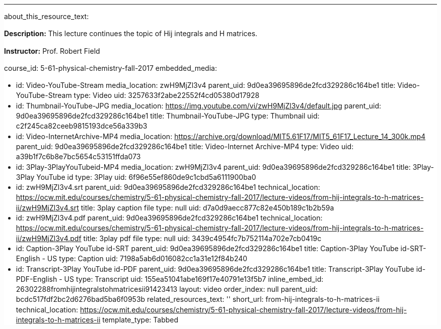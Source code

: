 ---
about_this_resource_text: <p><strong>Description:</strong> This lecture continues
  the topic of Hij integrals and H matrices.</p><p><strong>Instructor:</strong> Prof.
  Robert Field</p>
course_id: 5-61-physical-chemistry-fall-2017
embedded_media:
- id: Video-YouTube-Stream
  media_location: zwH9MjZl3v4
  parent_uid: 9d0ea39695896de2fcd329286c164be1
  title: Video-YouTube-Stream
  type: Video
  uid: 3257633f2abe22552f4cd05380d17928
- id: Thumbnail-YouTube-JPG
  media_location: https://img.youtube.com/vi/zwH9MjZl3v4/default.jpg
  parent_uid: 9d0ea39695896de2fcd329286c164be1
  title: Thumbnail-YouTube-JPG
  type: Thumbnail
  uid: c2f245ca82ceeb9815193dce56a339b3
- id: Video-InternetArchive-MP4
  media_location: https://archive.org/download/MIT5.61F17/MIT5_61F17_Lecture_14_300k.mp4
  parent_uid: 9d0ea39695896de2fcd329286c164be1
  title: Video-Internet Archive-MP4
  type: Video
  uid: a39b1f7c6b8e7bc5654c53151ffda073
- id: 3Play-3PlayYouTubeid-MP4
  media_location: zwH9MjZl3v4
  parent_uid: 9d0ea39695896de2fcd329286c164be1
  title: 3Play-3Play YouTube id
  type: 3Play
  uid: 6f96e55ef860de9c1cbd5a6111900ba0
- id: zwH9MjZl3v4.srt
  parent_uid: 9d0ea39695896de2fcd329286c164be1
  technical_location: https://ocw.mit.edu/courses/chemistry/5-61-physical-chemistry-fall-2017/lecture-videos/from-hij-integrals-to-h-matrices-ii/zwH9MjZl3v4.srt
  title: 3play caption file
  type: null
  uid: d7a0d9aecc877c82e450b189c1b2b59a
- id: zwH9MjZl3v4.pdf
  parent_uid: 9d0ea39695896de2fcd329286c164be1
  technical_location: https://ocw.mit.edu/courses/chemistry/5-61-physical-chemistry-fall-2017/lecture-videos/from-hij-integrals-to-h-matrices-ii/zwH9MjZl3v4.pdf
  title: 3play pdf file
  type: null
  uid: 3439c4954fc7b752114a702e7cb0419c
- id: Caption-3Play YouTube id-SRT
  parent_uid: 9d0ea39695896de2fcd329286c164be1
  title: Caption-3Play YouTube id-SRT-English - US
  type: Caption
  uid: 7198a5ab6d016082cc1a31e12f84b240
- id: Transcript-3Play YouTube id-PDF
  parent_uid: 9d0ea39695896de2fcd329286c164be1
  title: Transcript-3Play YouTube id-PDF-English - US
  type: Transcript
  uid: 155ea51041abe169f17e40791e13f5b7
inline_embed_id: 26302288fromhijintegralstohmatricesii91423413
layout: video
order_index: null
parent_uid: bcdc517fdf2bc2d6276bad5ba6f0953b
related_resources_text: ''
short_url: from-hij-integrals-to-h-matrices-ii
technical_location: https://ocw.mit.edu/courses/chemistry/5-61-physical-chemistry-fall-2017/lecture-videos/from-hij-integrals-to-h-matrices-ii
template_type: Tabbed